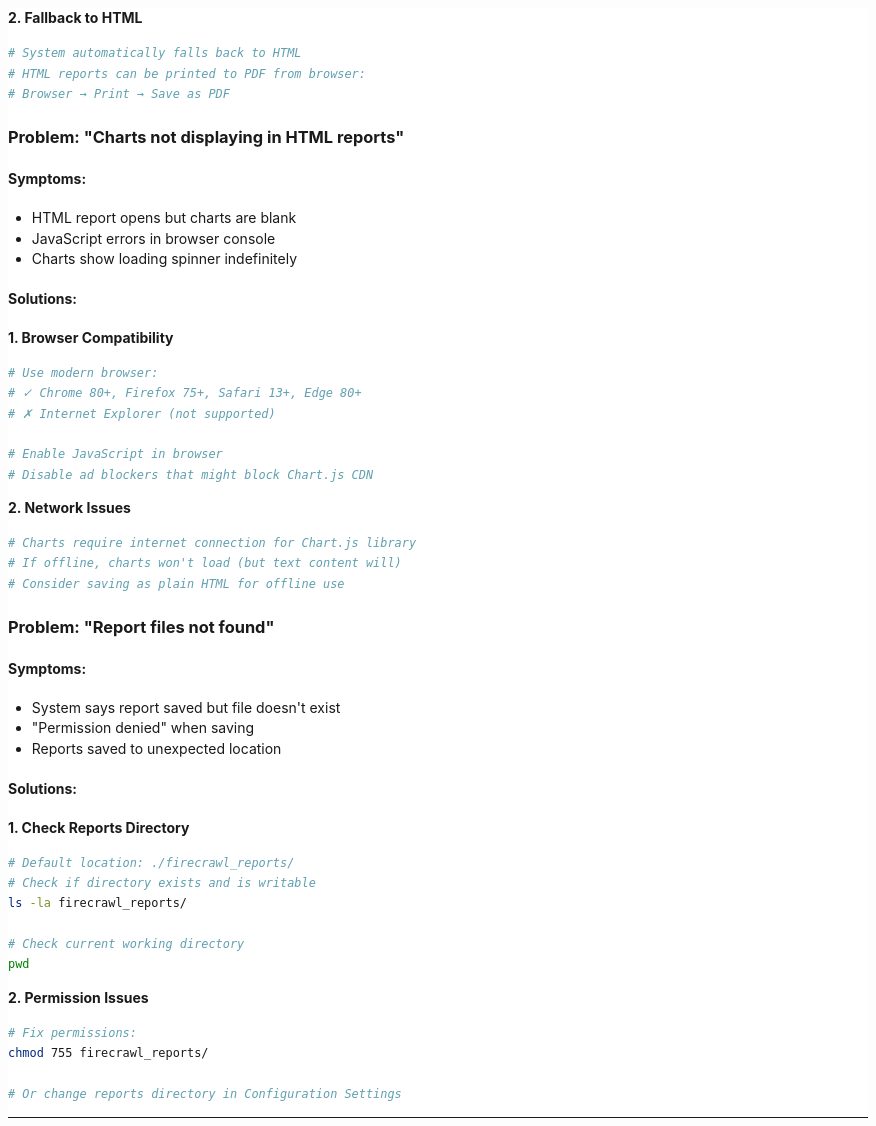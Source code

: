 **2. Fallback to HTML**
```bash
# System automatically falls back to HTML
# HTML reports can be printed to PDF from browser:
# Browser → Print → Save as PDF
```

### Problem: "Charts not displaying in HTML reports"

#### **Symptoms**:
- HTML report opens but charts are blank
- JavaScript errors in browser console
- Charts show loading spinner indefinitely

#### **Solutions**:

**1. Browser Compatibility**
```bash
# Use modern browser:
# ✓ Chrome 80+, Firefox 75+, Safari 13+, Edge 80+
# ✗ Internet Explorer (not supported)

# Enable JavaScript in browser
# Disable ad blockers that might block Chart.js CDN
```

**2. Network Issues**
```bash
# Charts require internet connection for Chart.js library
# If offline, charts won't load (but text content will)
# Consider saving as plain HTML for offline use
```

### Problem: "Report files not found"

#### **Symptoms**:
- System says report saved but file doesn't exist
- "Permission denied" when saving
- Reports saved to unexpected location

#### **Solutions**:

**1. Check Reports Directory**
```bash
# Default location: ./firecrawl_reports/
# Check if directory exists and is writable
ls -la firecrawl_reports/

# Check current working directory
pwd
```

**2. Permission Issues**
```bash
# Fix permissions:
chmod 755 firecrawl_reports/

# Or change reports directory in Configuration Settings
```

---